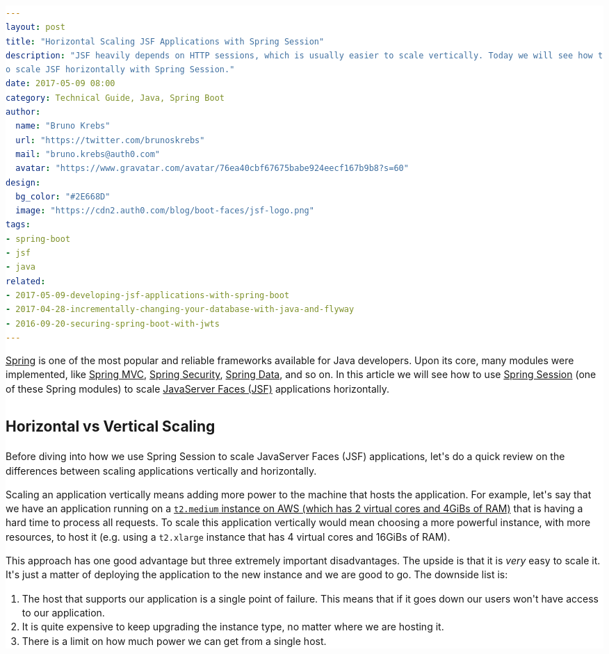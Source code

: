```yaml
---
layout: post
title: "Horizontal Scaling JSF Applications with Spring Session"
description: "JSF heavily depends on HTTP sessions, which is usually easier to scale vertically. Today we will see how to scale JSF horizontally with Spring Session."
date: 2017-05-09 08:00
category: Technical Guide, Java, Spring Boot
author:
  name: "Bruno Krebs"
  url: "https://twitter.com/brunoskrebs"
  mail: "bruno.krebs@auth0.com"
  avatar: "https://www.gravatar.com/avatar/76ea40cbf67675babe924eecf167b9b8?s=60"
design:
  bg_color: "#2E668D"
  image: "https://cdn2.auth0.com/blog/boot-faces/jsf-logo.png"
tags:
- spring-boot
- jsf
- java
related:
- 2017-05-09-developing-jsf-applications-with-spring-boot
- 2017-04-28-incrementally-changing-your-database-with-java-and-flyway
- 2016-09-20-securing-spring-boot-with-jwts
---
```


[Spring](https://spring.io/) is one of the most popular and reliable frameworks available for Java developers. Upon its core, many modules were implemented, like [Spring MVC](https://docs.spring.io/spring/docs/current/spring-framework-reference/html/mvc.html), [Spring Security](https://docs.spring.io/spring-security/site/docs/current/reference/html/), [Spring Data](https://docs.spring.io/spring-data/jpa/docs/current/reference/html/), and so on. In this article we will see how to use [Spring Session](http://projects.spring.io/spring-session/) (one of these Spring modules) to scale [JavaServer Faces (JSF)](https://javaserverfaces.java.net/) applications horizontally.

## Horizontal vs Vertical Scaling

Before diving into how we use Spring Session to scale JavaServer Faces (JSF) applications, let's do a quick review on the differences between scaling applications vertically and horizontally.

Scaling an application vertically means adding more power to the machine that hosts the application. For example, let's say that we have an application running on a [`t2.medium` instance on AWS (which has 2 virtual cores and 4GiBs of RAM)](https://aws.amazon.com/ec2/instance-types/) that is having a hard time to process all requests. To scale this application vertically would mean choosing a more powerful instance, with more resources, to host it (e.g. using a `t2.xlarge` instance that has 4 virtual cores and 16GiBs of RAM).

This approach has one good advantage but three extremely important disadvantages. The upside is that it is *very* easy to scale it. It's just a matter of deploying the application to the new instance and we are good to go. The downside list is:

1. The host that supports our application is a single point of failure. This means that if it goes down our users won't have access to our application.
2. It is quite expensive to keep upgrading the instance type, no matter where we are hosting it.
3. There is a limit on how much power we can get from a single host.
